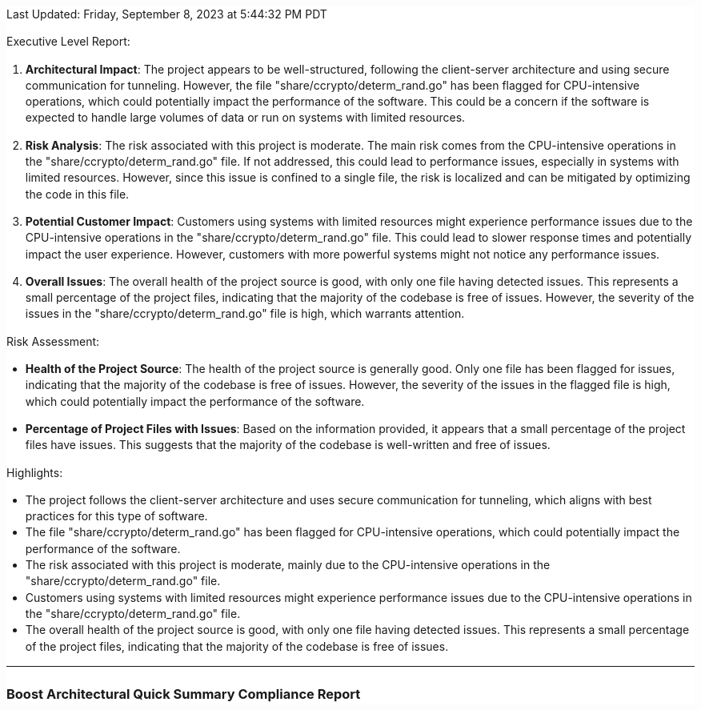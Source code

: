 Last Updated: Friday, September 8, 2023 at 5:44:32 PM PDT

Executive Level Report:

1. **Architectural Impact**: The project appears to be well-structured, following the client-server architecture and using secure communication for tunneling. However, the file "share/ccrypto/determ_rand.go" has been flagged for CPU-intensive operations, which could potentially impact the performance of the software. This could be a concern if the software is expected to handle large volumes of data or run on systems with limited resources.

2. **Risk Analysis**: The risk associated with this project is moderate. The main risk comes from the CPU-intensive operations in the "share/ccrypto/determ_rand.go" file. If not addressed, this could lead to performance issues, especially in systems with limited resources. However, since this issue is confined to a single file, the risk is localized and can be mitigated by optimizing the code in this file.

3. **Potential Customer Impact**: Customers using systems with limited resources might experience performance issues due to the CPU-intensive operations in the "share/ccrypto/determ_rand.go" file. This could lead to slower response times and potentially impact the user experience. However, customers with more powerful systems might not notice any performance issues.

4. **Overall Issues**: The overall health of the project source is good, with only one file having detected issues. This represents a small percentage of the project files, indicating that the majority of the codebase is free of issues. However, the severity of the issues in the "share/ccrypto/determ_rand.go" file is high, which warrants attention.

Risk Assessment:

- **Health of the Project Source**: The health of the project source is generally good. Only one file has been flagged for issues, indicating that the majority of the codebase is free of issues. However, the severity of the issues in the flagged file is high, which could potentially impact the performance of the software.

- **Percentage of Project Files with Issues**: Based on the information provided, it appears that a small percentage of the project files have issues. This suggests that the majority of the codebase is well-written and free of issues.

Highlights:

- The project follows the client-server architecture and uses secure communication for tunneling, which aligns with best practices for this type of software.
- The file "share/ccrypto/determ_rand.go" has been flagged for CPU-intensive operations, which could potentially impact the performance of the software.
- The risk associated with this project is moderate, mainly due to the CPU-intensive operations in the "share/ccrypto/determ_rand.go" file.
- Customers using systems with limited resources might experience performance issues due to the CPU-intensive operations in the "share/ccrypto/determ_rand.go" file.
- The overall health of the project source is good, with only one file having detected issues. This represents a small percentage of the project files, indicating that the majority of the codebase is free of issues.


---

### Boost Architectural Quick Summary Compliance Report
